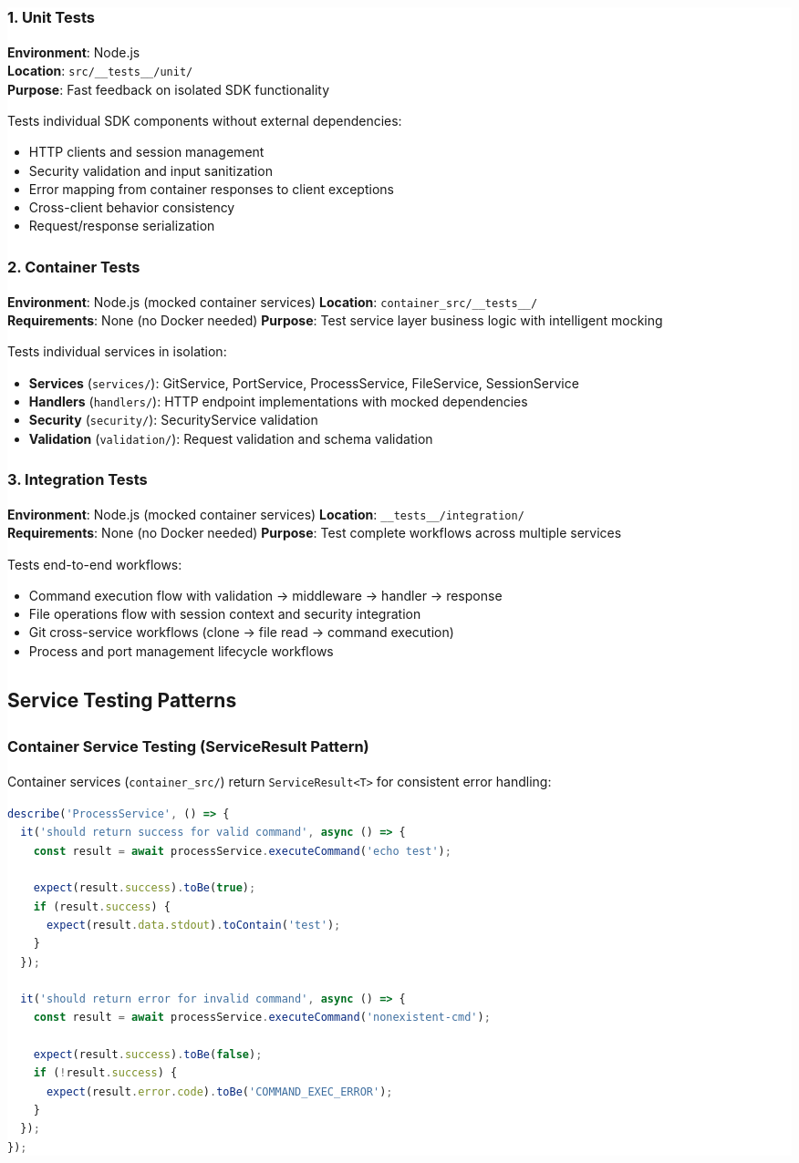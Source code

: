 ### 1. Unit Tests
**Environment**: Node.js  
**Location**: `src/__tests__/unit/`  
**Purpose**: Fast feedback on isolated SDK functionality

Tests individual SDK components without external dependencies:
- HTTP clients and session management
- Security validation and input sanitization  
- Error mapping from container responses to client exceptions
- Cross-client behavior consistency
- Request/response serialization

### 2. Container Tests
**Environment**: Node.js (mocked container services)
**Location**: `container_src/__tests__/`  
**Requirements**: None (no Docker needed)
**Purpose**: Test service layer business logic with intelligent mocking

Tests individual services in isolation:
- **Services** (`services/`): GitService, PortService, ProcessService, FileService, SessionService
- **Handlers** (`handlers/`): HTTP endpoint implementations with mocked dependencies
- **Security** (`security/`): SecurityService validation
- **Validation** (`validation/`): Request validation and schema validation

### 3. Integration Tests
**Environment**: Node.js (mocked container services)
**Location**: `__tests__/integration/`  
**Requirements**: None (no Docker needed)
**Purpose**: Test complete workflows across multiple services

Tests end-to-end workflows:
- Command execution flow with validation → middleware → handler → response
- File operations flow with session context and security integration
- Git cross-service workflows (clone → file read → command execution)
- Process and port management lifecycle workflows

## Service Testing Patterns

### Container Service Testing (ServiceResult Pattern)
Container services (`container_src/`) return `ServiceResult<T>` for consistent error handling:

```typescript
describe('ProcessService', () => {
  it('should return success for valid command', async () => {
    const result = await processService.executeCommand('echo test');
    
    expect(result.success).toBe(true);
    if (result.success) {
      expect(result.data.stdout).toContain('test');
    }
  });

  it('should return error for invalid command', async () => {
    const result = await processService.executeCommand('nonexistent-cmd');
    
    expect(result.success).toBe(false);
    if (!result.success) {
      expect(result.error.code).toBe('COMMAND_EXEC_ERROR');
    }
  });
});
```
